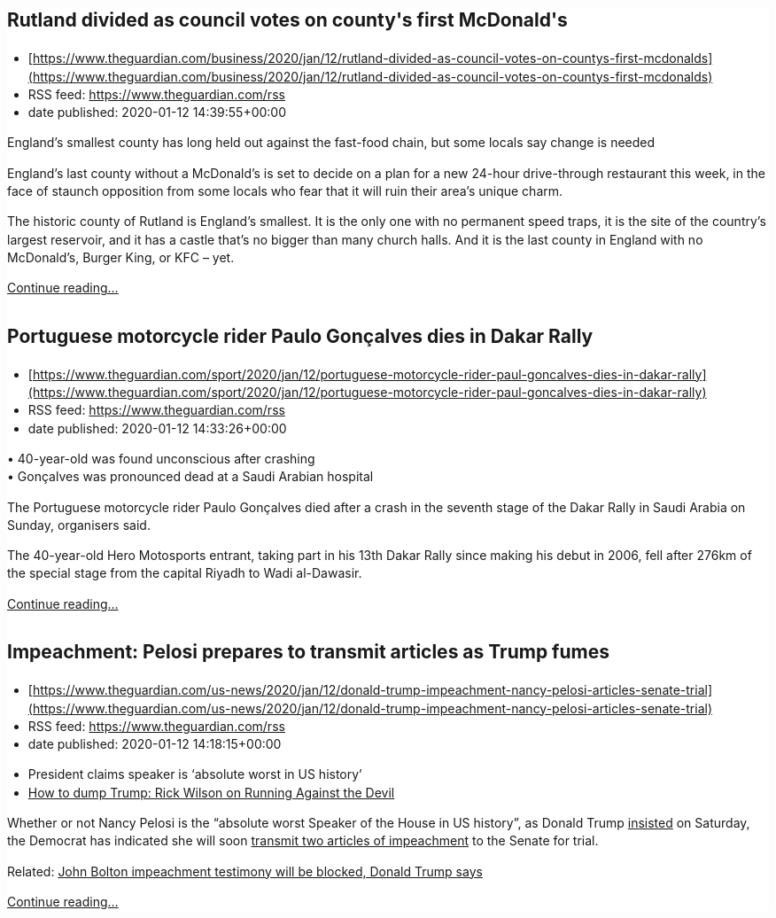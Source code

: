 ## Rutland divided as council votes on county's first McDonald's
 - [https://www.theguardian.com/business/2020/jan/12/rutland-divided-as-council-votes-on-countys-first-mcdonalds](https://www.theguardian.com/business/2020/jan/12/rutland-divided-as-council-votes-on-countys-first-mcdonalds)
 - RSS feed: https://www.theguardian.com/rss
 - date published: 2020-01-12 14:39:55+00:00

<p>England’s smallest county has long held out against the fast-food chain, but some locals say change is needed</p><p>England’s last county without a McDonald’s is set to decide on a plan for a new 24-hour drive-through restaurant this week, in the face of staunch opposition from some locals who fear that it will ruin their area’s unique charm.</p><p>The historic county of Rutland is England’s smallest. It is the only one with no permanent speed traps, it is the site of the country’s largest reservoir, and it has a castle that’s no bigger than many church halls. And it is the last county in England with no McDonald’s, Burger King, or KFC – yet.</p> <a href="https://www.theguardian.com/business/2020/jan/12/rutland-divided-as-council-votes-on-countys-first-mcdonalds">Continue reading...</a>

## Portuguese motorcycle rider Paulo Gonçalves dies in Dakar Rally
 - [https://www.theguardian.com/sport/2020/jan/12/portuguese-motorcycle-rider-paul-goncalves-dies-in-dakar-rally](https://www.theguardian.com/sport/2020/jan/12/portuguese-motorcycle-rider-paul-goncalves-dies-in-dakar-rally)
 - RSS feed: https://www.theguardian.com/rss
 - date published: 2020-01-12 14:33:26+00:00

<p>• 40-year-old was found unconscious after crashing<br />• Gonçalves was pronounced dead at a Saudi Arabian hospital</p><p>The Portuguese motorcycle rider Paulo Gonçalves died after a crash in the seventh stage of the Dakar Rally in Saudi Arabia on Sunday, organisers said.</p><p>The 40-year-old Hero Motosports entrant, taking part in his 13th Dakar Rally since making his debut in 2006, fell after 276km of the special stage from the capital Riyadh to Wadi al-Dawasir.</p> <a href="https://www.theguardian.com/sport/2020/jan/12/portuguese-motorcycle-rider-paul-goncalves-dies-in-dakar-rally">Continue reading...</a>

## Impeachment: Pelosi prepares to transmit articles as Trump fumes
 - [https://www.theguardian.com/us-news/2020/jan/12/donald-trump-impeachment-nancy-pelosi-articles-senate-trial](https://www.theguardian.com/us-news/2020/jan/12/donald-trump-impeachment-nancy-pelosi-articles-senate-trial)
 - RSS feed: https://www.theguardian.com/rss
 - date published: 2020-01-12 14:18:15+00:00

<ul><li>President claims speaker is ‘absolute worst in US history’</li><li><a href="https://www.theguardian.com/us-news/2020/jan/11/donald-trump-rick-wilson-running-against-the-devil">How to dump Trump: Rick Wilson on Running Against the Devil</a></li></ul><p>Whether or not Nancy Pelosi is the “absolute worst Speaker of the House in US history”, as Donald Trump <a href="https://twitter.com/realDonaldTrump/status/1216001273725685761">insisted</a> on Saturday, the Democrat has indicated she will soon <a href="https://www.theguardian.com/us-news/2020/jan/10/donald-trump-impeachment-trial-nancy-pelosi">transmit two articles of impeachment</a> to the Senate for trial.</p><p> <span>Related: </span><a href="https://www.theguardian.com/us-news/2020/jan/11/john-bolton-impeachment-testimony-donald-trump">John Bolton impeachment testimony will be blocked, Donald Trump says</a> </p> <a href="https://www.theguardian.com/us-news/2020/jan/12/donald-trump-impeachment-nancy-pelosi-articles-senate-trial">Continue reading...</a>
